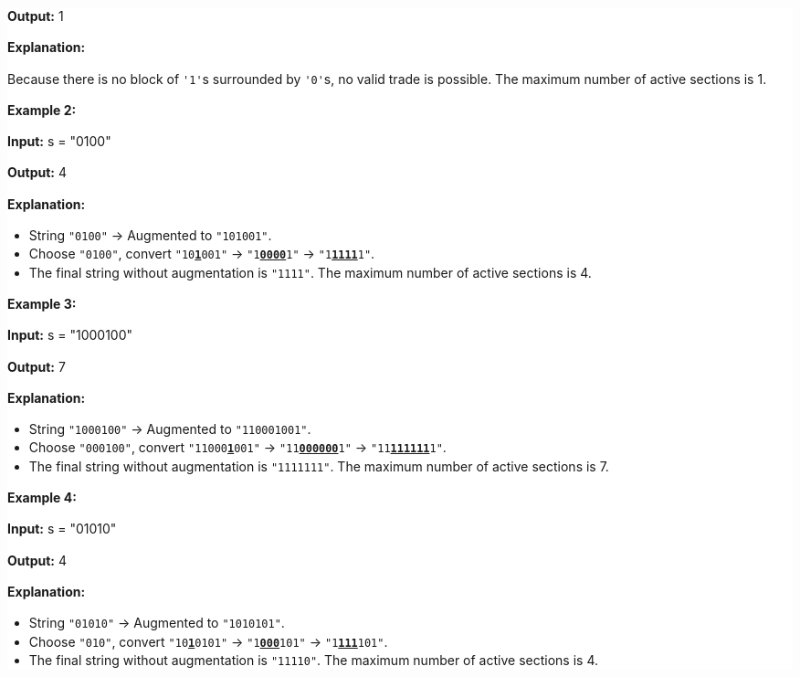 <p><strong>Output:</strong> <span class="example-io">1</span></p>

<p><strong>Explanation:</strong></p>

<p>Because there is no block of <code>&#39;1&#39;</code>s surrounded by <code>&#39;0&#39;</code>s, no valid trade is possible. The maximum number of active sections is 1.</p>
</div>

<p><strong class="example">Example 2:</strong></p>

<div class="example-block">
<p><strong>Input:</strong> <span class="example-io">s = &quot;0100&quot;</span></p>

<p><strong>Output:</strong> <span class="example-io">4</span></p>

<p><strong>Explanation:</strong></p>

<ul>
	<li>String <code>&quot;0100&quot;</code> &rarr; Augmented to <code>&quot;101001&quot;</code>.</li>
	<li>Choose <code>&quot;0100&quot;</code>, convert <code>&quot;10<u><strong>1</strong></u>001&quot;</code> &rarr; <code>&quot;1<u><strong>0000</strong></u>1&quot;</code> &rarr; <code>&quot;1<u><strong>1111</strong></u>1&quot;</code>.</li>
	<li>The final string without augmentation is <code>&quot;1111&quot;</code>. The maximum number of active sections is 4.</li>
</ul>
</div>

<p><strong class="example">Example 3:</strong></p>

<div class="example-block">
<p><strong>Input:</strong> <span class="example-io">s = &quot;1000100&quot;</span></p>

<p><strong>Output:</strong> <span class="example-io">7</span></p>

<p><strong>Explanation:</strong></p>

<ul>
	<li>String <code>&quot;1000100&quot;</code> &rarr; Augmented to <code>&quot;110001001&quot;</code>.</li>
	<li>Choose <code>&quot;000100&quot;</code>, convert <code>&quot;11000<u><strong>1</strong></u>001&quot;</code> &rarr; <code>&quot;11<u><strong>000000</strong></u>1&quot;</code> &rarr; <code>&quot;11<u><strong>111111</strong></u>1&quot;</code>.</li>
	<li>The final string without augmentation is <code>&quot;1111111&quot;</code>. The maximum number of active sections is 7.</li>
</ul>
</div>

<p><strong class="example">Example 4:</strong></p>

<div class="example-block">
<p><strong>Input:</strong> <span class="example-io">s = &quot;01010&quot;</span></p>

<p><strong>Output:</strong> <span class="example-io">4</span></p>

<p><strong>Explanation:</strong></p>

<ul>
	<li>String <code>&quot;01010&quot;</code> &rarr; Augmented to <code>&quot;1010101&quot;</code>.</li>
	<li>Choose <code>&quot;010&quot;</code>, convert <code>&quot;10<u><strong>1</strong></u>0101&quot;</code> &rarr; <code>&quot;1<u><strong>000</strong></u>101&quot;</code> &rarr; <code>&quot;1<u><strong>111</strong></u>101&quot;</code>.</li>
	<li>The final string without augmentation is <code>&quot;11110&quot;</code>. The maximum number of active sections is 4.</li>
</ul>
</div>
